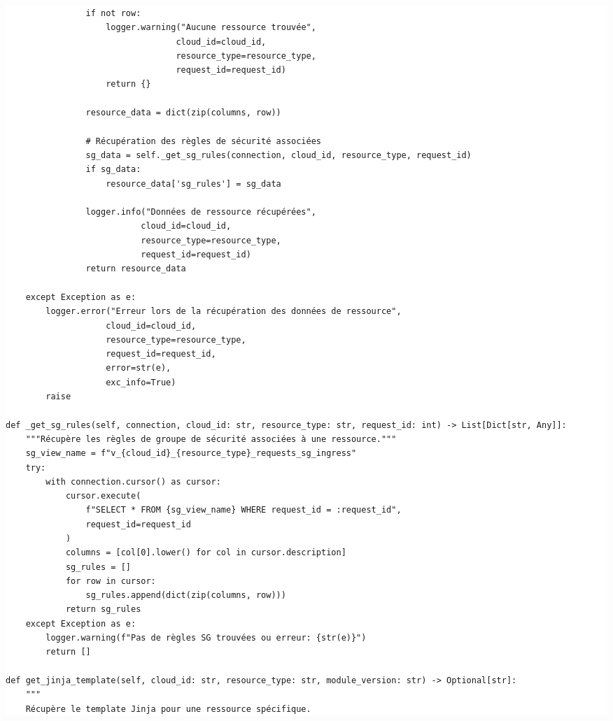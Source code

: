                     if not row:
                        logger.warning("Aucune ressource trouvée", 
                                      cloud_id=cloud_id, 
                                      resource_type=resource_type, 
                                      request_id=request_id)
                        return {}
                    
                    resource_data = dict(zip(columns, row))
                    
                    # Récupération des règles de sécurité associées
                    sg_data = self._get_sg_rules(connection, cloud_id, resource_type, request_id)
                    if sg_data:
                        resource_data['sg_rules'] = sg_data
                    
                    logger.info("Données de ressource récupérées", 
                               cloud_id=cloud_id, 
                               resource_type=resource_type, 
                               request_id=request_id)
                    return resource_data
                    
        except Exception as e:
            logger.error("Erreur lors de la récupération des données de ressource", 
                        cloud_id=cloud_id, 
                        resource_type=resource_type, 
                        request_id=request_id,
                        error=str(e), 
                        exc_info=True)
            raise

    def _get_sg_rules(self, connection, cloud_id: str, resource_type: str, request_id: int) -> List[Dict[str, Any]]:
        """Récupère les règles de groupe de sécurité associées à une ressource."""
        sg_view_name = f"v_{cloud_id}_{resource_type}_requests_sg_ingress"
        try:
            with connection.cursor() as cursor:
                cursor.execute(
                    f"SELECT * FROM {sg_view_name} WHERE request_id = :request_id",
                    request_id=request_id
                )
                columns = [col[0].lower() for col in cursor.description]
                sg_rules = []
                for row in cursor:
                    sg_rules.append(dict(zip(columns, row)))
                return sg_rules
        except Exception as e:
            logger.warning(f"Pas de règles SG trouvées ou erreur: {str(e)}")
            return []

    def get_jinja_template(self, cloud_id: str, resource_type: str, module_version: str) -> Optional[str]:
        """
        Récupère le template Jinja pour une ressource spécifique.
        